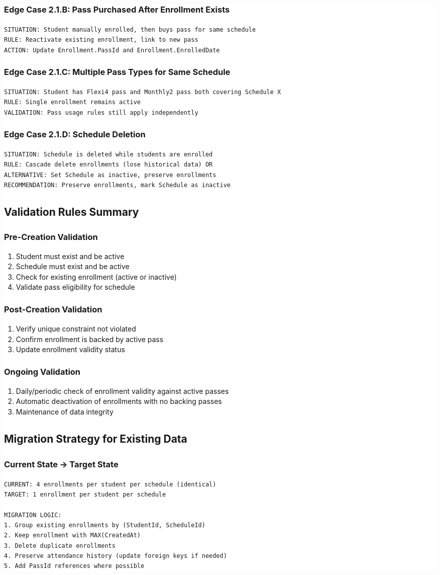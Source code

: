 ### **Edge Case 2.1.B: Pass Purchased After Enrollment Exists**
```
SITUATION: Student manually enrolled, then buys pass for same schedule
RULE: Reactivate existing enrollment, link to new pass
ACTION: Update Enrollment.PassId and Enrollment.EnrolledDate
```

### **Edge Case 2.1.C: Multiple Pass Types for Same Schedule**
```
SITUATION: Student has Flexi4 pass and Monthly2 pass both covering Schedule X
RULE: Single enrollment remains active
VALIDATION: Pass usage rules still apply independently
```

### **Edge Case 2.1.D: Schedule Deletion**
```
SITUATION: Schedule is deleted while students are enrolled
RULE: Cascade delete enrollments (lose historical data) OR
ALTERNATIVE: Set Schedule as inactive, preserve enrollments
RECOMMENDATION: Preserve enrollments, mark Schedule as inactive
```

## Validation Rules Summary

### **Pre-Creation Validation**
1. Student must exist and be active
2. Schedule must exist and be active
3. Check for existing enrollment (active or inactive)
4. Validate pass eligibility for schedule

### **Post-Creation Validation**
1. Verify unique constraint not violated
2. Confirm enrollment is backed by active pass
3. Update enrollment validity status

### **Ongoing Validation**
1. Daily/periodic check of enrollment validity against active passes
2. Automatic deactivation of enrollments with no backing passes
3. Maintenance of data integrity

## Migration Strategy for Existing Data

### **Current State → Target State**
```
CURRENT: 4 enrollments per student per schedule (identical)
TARGET: 1 enrollment per student per schedule

MIGRATION LOGIC:
1. Group existing enrollments by (StudentId, ScheduleId)
2. Keep enrollment with MAX(CreatedAt) 
3. Delete duplicate enrollments
4. Preserve attendance history (update foreign keys if needed)
5. Add PassId references where possible
```
